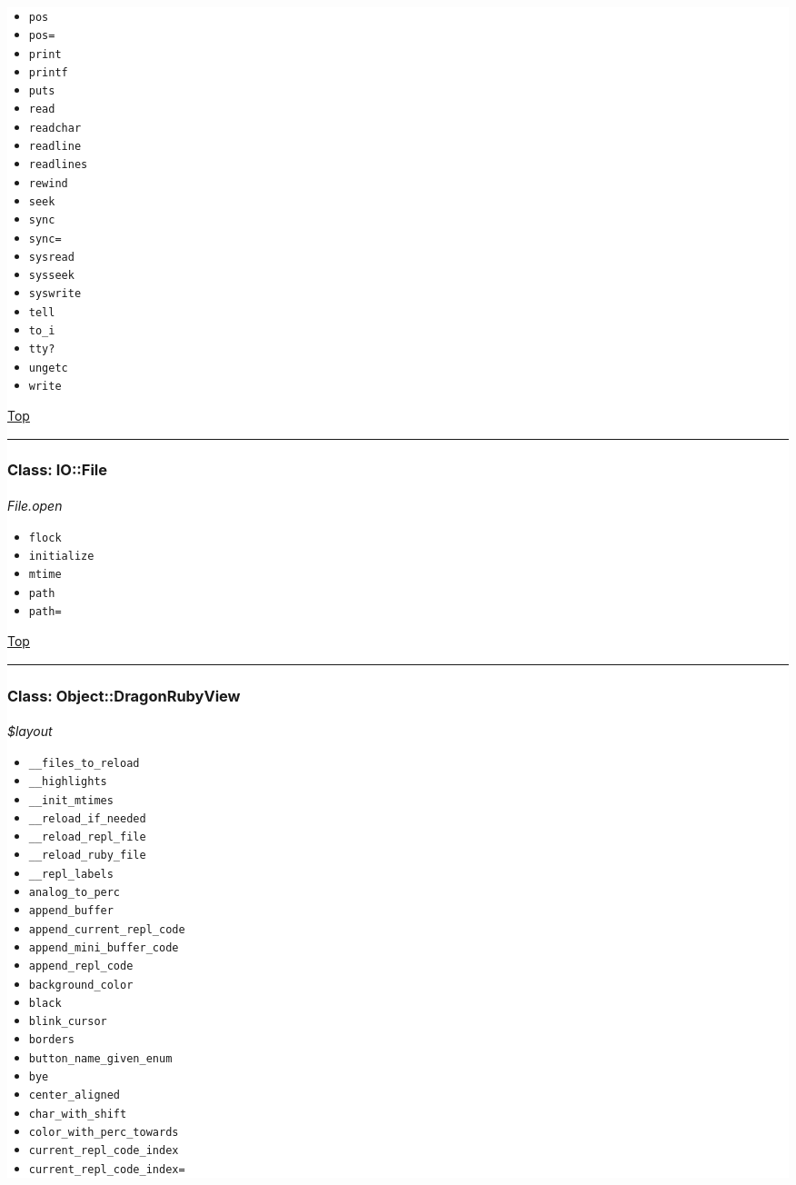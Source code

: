 * ```pos```
* ```pos=```
* ```print```
* ```printf```
* ```puts```
* ```read```
* ```readchar```
* ```readline```
* ```readlines```
* ```rewind```
* ```seek```
* ```sync```
* ```sync=```
* ```sysread```
* ```sysseek```
* ```syswrite```
* ```tell```
* ```to_i```
* ```tty?```
* ```ungetc```
* ```write```

[Top](#top)

---

### Class: IO::File
*File.open*

* ```flock```
* ```initialize```
* ```mtime```
* ```path```
* ```path=```

[Top](#top)

---

### Class: Object::DragonRubyView
*$layout*

* ```__files_to_reload```
* ```__highlights```
* ```__init_mtimes```
* ```__reload_if_needed```
* ```__reload_repl_file```
* ```__reload_ruby_file```
* ```__repl_labels```
* ```analog_to_perc```
* ```append_buffer```
* ```append_current_repl_code```
* ```append_mini_buffer_code```
* ```append_repl_code```
* ```background_color```
* ```black```
* ```blink_cursor```
* ```borders```
* ```button_name_given_enum```
* ```bye```
* ```center_aligned```
* ```char_with_shift```
* ```color_with_perc_towards```
* ```current_repl_code_index```
* ```current_repl_code_index=```